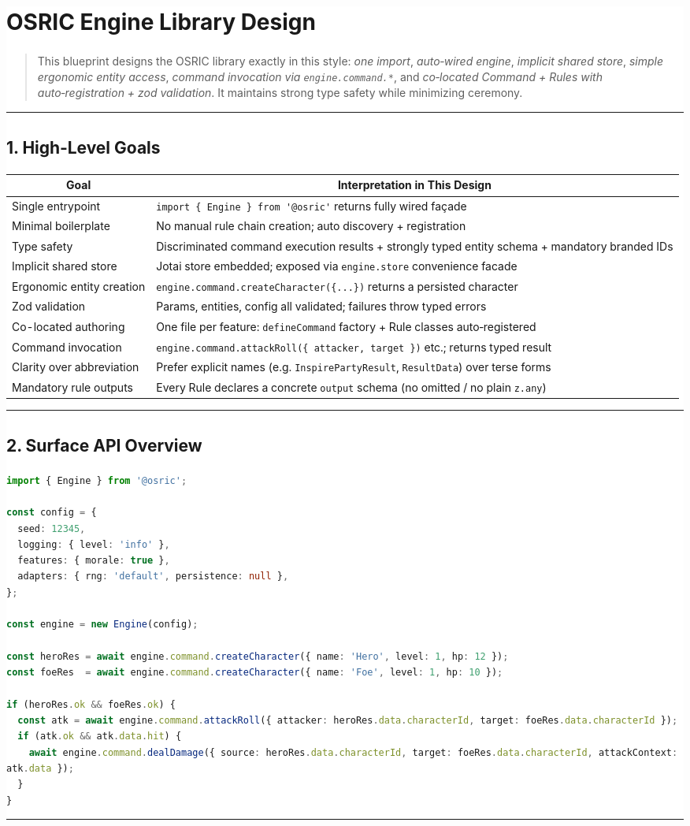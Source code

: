 # OSRIC Engine Library Design

> This blueprint designs the OSRIC library exactly in this style: *one import*, *auto‑wired engine*, *implicit shared store*, *simple ergonomic entity access*, *command invocation via `engine.command.*`*, and *co‑located Command + Rules with auto‑registration + zod validation*. It maintains strong type safety while minimizing ceremony.

---
## 1. High‑Level Goals
| Goal | Interpretation in This Design |
|------|--------------------------------|
| Single entrypoint | `import { Engine } from '@osric'` returns fully wired façade |
| Minimal boilerplate | No manual rule chain creation; auto discovery + registration |
| Type safety | Discriminated command execution results + strongly typed entity schema + mandatory branded IDs |
| Implicit shared store | Jotai store embedded; exposed via `engine.store` convenience facade |
| Ergonomic entity creation | `engine.command.createCharacter({...})` returns a persisted character |
| Zod validation | Params, entities, config all validated; failures throw typed errors |
| Co-located authoring | One file per feature: `defineCommand` factory + Rule classes auto‑registered |
| Command invocation | `engine.command.attackRoll({ attacker, target })` etc.; returns typed result |
| Clarity over abbreviation | Prefer explicit names (e.g. `InspirePartyResult`, `ResultData`) over terse forms |
| Mandatory rule outputs | Every Rule declares a concrete `output` schema (no omitted / no plain `z.any`) |

---
## 2. Surface API Overview
```ts
import { Engine } from '@osric';

const config = {
  seed: 12345,
  logging: { level: 'info' },
  features: { morale: true },
  adapters: { rng: 'default', persistence: null },
};

const engine = new Engine(config);

const heroRes = await engine.command.createCharacter({ name: 'Hero', level: 1, hp: 12 });
const foeRes  = await engine.command.createCharacter({ name: 'Foe', level: 1, hp: 10 });

if (heroRes.ok && foeRes.ok) {
  const atk = await engine.command.attackRoll({ attacker: heroRes.data.characterId, target: foeRes.data.characterId });
  if (atk.ok && atk.data.hit) {
    await engine.command.dealDamage({ source: heroRes.data.characterId, target: foeRes.data.characterId, attackContext: atk.data });
  }
}
```

---